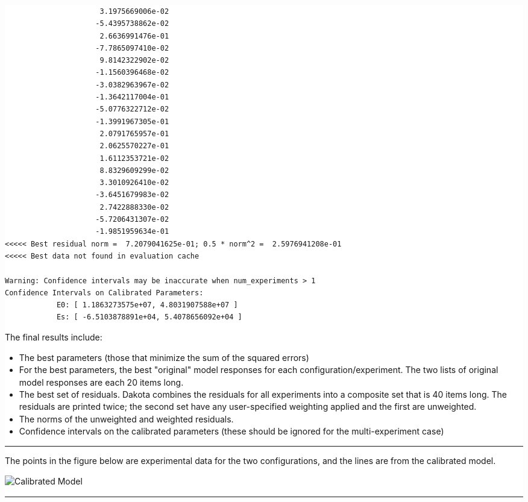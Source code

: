 ~~~~
                      3.1975669006e-02
                     -5.4395738862e-02
                      2.6636991476e-01
                     -7.7865097410e-02
                      9.8142322902e-02
                     -1.1560396468e-02
                     -3.0382963967e-02
                     -1.3642117004e-01
                     -5.0776322712e-02
                     -1.3991967305e-01
                      2.0791765957e-01
                      2.0625570227e-01
                      1.6112353721e-02
                      8.8329609299e-02
                      3.3010926410e-02
                     -3.6451679983e-02
                      2.7422888330e-02
                     -5.7206431307e-02
                     -1.9851959634e-01
<<<<< Best residual norm =  7.2079041625e-01; 0.5 * norm^2 =  2.5976941208e-01
<<<<< Best data not found in evaluation cache

Warning: Confidence intervals may be inaccurate when num_experiments > 1
Confidence Intervals on Calibrated Parameters:
            E0: [ 1.1863273575e+07, 4.8031907588e+07 ]
            Es: [ -6.5103878891e+04, 5.4078656092e+04 ]
~~~~

The final results include:

* The best parameters (those that minimize the sum of the squared errors)
* For the best parameters, the best "original" model responses for each configuration/experiment. The 
  two lists  of original model responses are each 20 items long.
* The best set of residuals. Dakota combines the residuals for all experiments into a composite set that is 40 items
  long. The residuals are printed twice; the second set have any user-specified weighting applied and the first are 
  unweighted.
* The norms of the unweighted and weighted residuals.
* Confidence intervals on the calibrated parameters (these should be 
  ignored for the multi-experiment case)
 
---

The points in the figure below are experimental data for the two configurations, 
and the lines are from the calibrated model.

![Calibrated Model](configresult.png)
 
---
